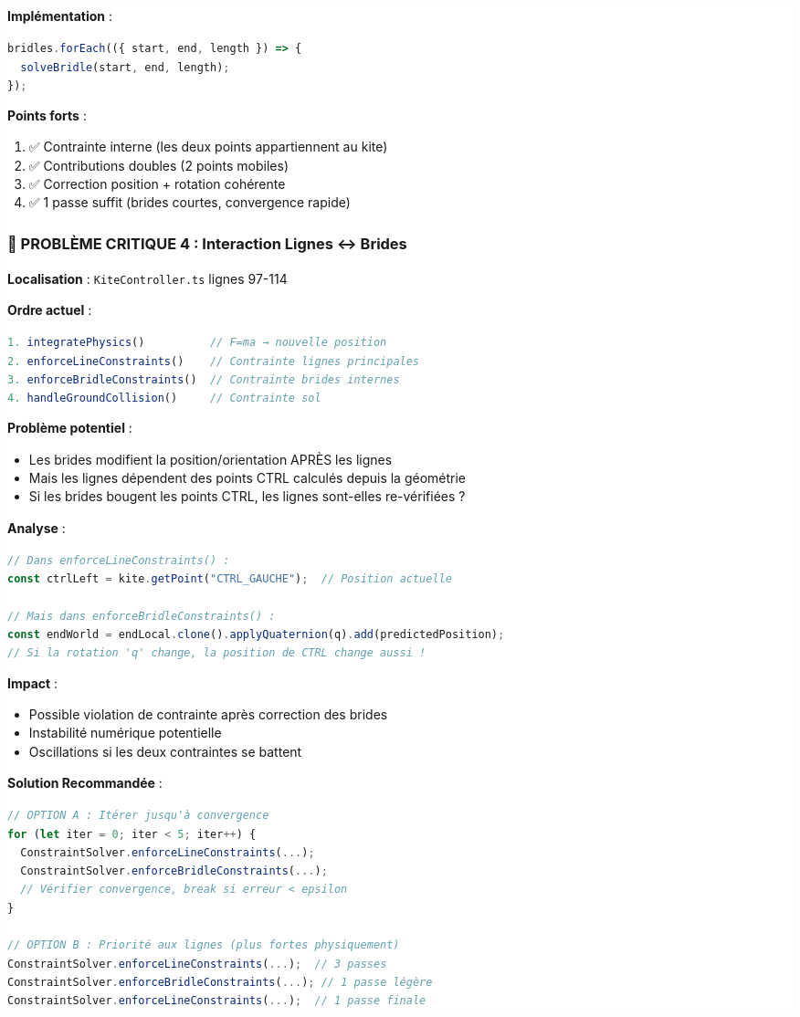 **Implémentation** :
```typescript
bridles.forEach(({ start, end, length }) => {
  solveBridle(start, end, length);
});
```

**Points forts** :
1. ✅ Contrainte interne (les deux points appartiennent au kite)
2. ✅ Contributions doubles (2 points mobiles)
3. ✅ Correction position + rotation cohérente
4. ✅ 1 passe suffit (brides courtes, convergence rapide)

### 🔴 PROBLÈME CRITIQUE 4 : Interaction Lignes ↔ Brides

**Localisation** : `KiteController.ts` lignes 97-114

**Ordre actuel** :
```typescript
1. integratePhysics()          // F=ma → nouvelle position
2. enforceLineConstraints()    // Contrainte lignes principales
3. enforceBridleConstraints()  // Contrainte brides internes
4. handleGroundCollision()     // Contrainte sol
```

**Problème potentiel** :
- Les brides modifient la position/orientation APRÈS les lignes
- Mais les lignes dépendent des points CTRL calculés depuis la géométrie
- Si les brides bougent les points CTRL, les lignes sont-elles re-vérifiées ?

**Analyse** :
```typescript
// Dans enforceLineConstraints() :
const ctrlLeft = kite.getPoint("CTRL_GAUCHE");  // Position actuelle

// Mais dans enforceBridleConstraints() :
const endWorld = endLocal.clone().applyQuaternion(q).add(predictedPosition);
// Si la rotation 'q' change, la position de CTRL change aussi !
```

**Impact** :
- Possible violation de contrainte après correction des brides
- Instabilité numérique potentielle
- Oscillations si les deux contraintes se battent

**Solution Recommandée** :
```typescript
// OPTION A : Itérer jusqu'à convergence
for (let iter = 0; iter < 5; iter++) {
  ConstraintSolver.enforceLineConstraints(...);
  ConstraintSolver.enforceBridleConstraints(...);
  // Vérifier convergence, break si erreur < epsilon
}

// OPTION B : Priorité aux lignes (plus fortes physiquement)
ConstraintSolver.enforceLineConstraints(...);  // 3 passes
ConstraintSolver.enforceBridleConstraints(...); // 1 passe légère
ConstraintSolver.enforceLineConstraints(...);  // 1 passe finale
```
